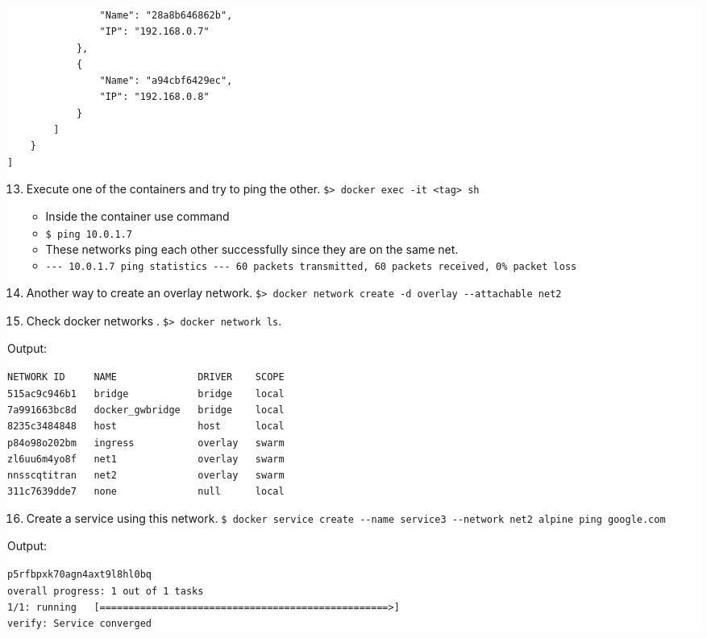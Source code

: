 ```
                "Name": "28a8b646862b",
                "IP": "192.168.0.7"
            },
            {
                "Name": "a94cbf6429ec",
                "IP": "192.168.0.8"
            }
        ]
    }
]
```

13. Execute one of the containers and try to ping the other. `$> docker exec -it <tag> sh`
    - Inside the container use command 
    - `$ ping 10.0.1.7`
    - These networks ping each other successfully since they are on the same net.
    - `--- 10.0.1.7 ping statistics --- 60 packets transmitted, 60 packets received, 0% packet loss`

14. Another way to create an overlay network. `$> docker network create -d overlay --attachable net2`
15. Check docker networks . `$> docker network ls`.

Output: 
```
NETWORK ID     NAME              DRIVER    SCOPE
515ac9c946b1   bridge            bridge    local
7a991663bc8d   docker_gwbridge   bridge    local
8235c3484848   host              host      local
p84o98o202bm   ingress           overlay   swarm
zl6uu6m4yo8f   net1              overlay   swarm
nnsscqtitran   net2              overlay   swarm
311c7639dde7   none              null      local
```

16.  Create a service using this network. `$ docker service create --name service3 --network net2 alpine ping google.com`

Output: 
```
p5rfbpxk70agn4axt9l8hl0bq
overall progress: 1 out of 1 tasks 
1/1: running   [==================================================>] 
verify: Service converged 
```
